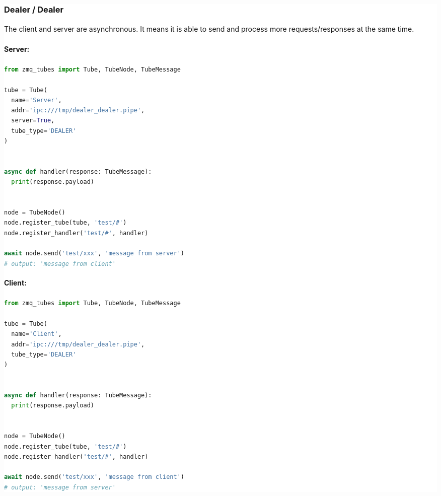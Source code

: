 

### Dealer / Dealer
The client and server are asynchronous. It means it is able to send and process 
more requests/responses at the same time.

#### Server:

```python
from zmq_tubes import Tube, TubeNode, TubeMessage

tube = Tube(
  name='Server',
  addr='ipc:///tmp/dealer_dealer.pipe',
  server=True,
  tube_type='DEALER'
)


async def handler(response: TubeMessage):
  print(response.payload)


node = TubeNode()
node.register_tube(tube, 'test/#')
node.register_handler('test/#', handler)

await node.send('test/xxx', 'message from server')
# output: 'message from client'
```

#### Client:

```python
from zmq_tubes import Tube, TubeNode, TubeMessage

tube = Tube(
  name='Client',
  addr='ipc:///tmp/dealer_dealer.pipe',
  tube_type='DEALER'
)


async def handler(response: TubeMessage):
  print(response.payload)


node = TubeNode()
node.register_tube(tube, 'test/#')
node.register_handler('test/#', handler)

await node.send('test/xxx', 'message from client')
# output: 'message from server'
```
